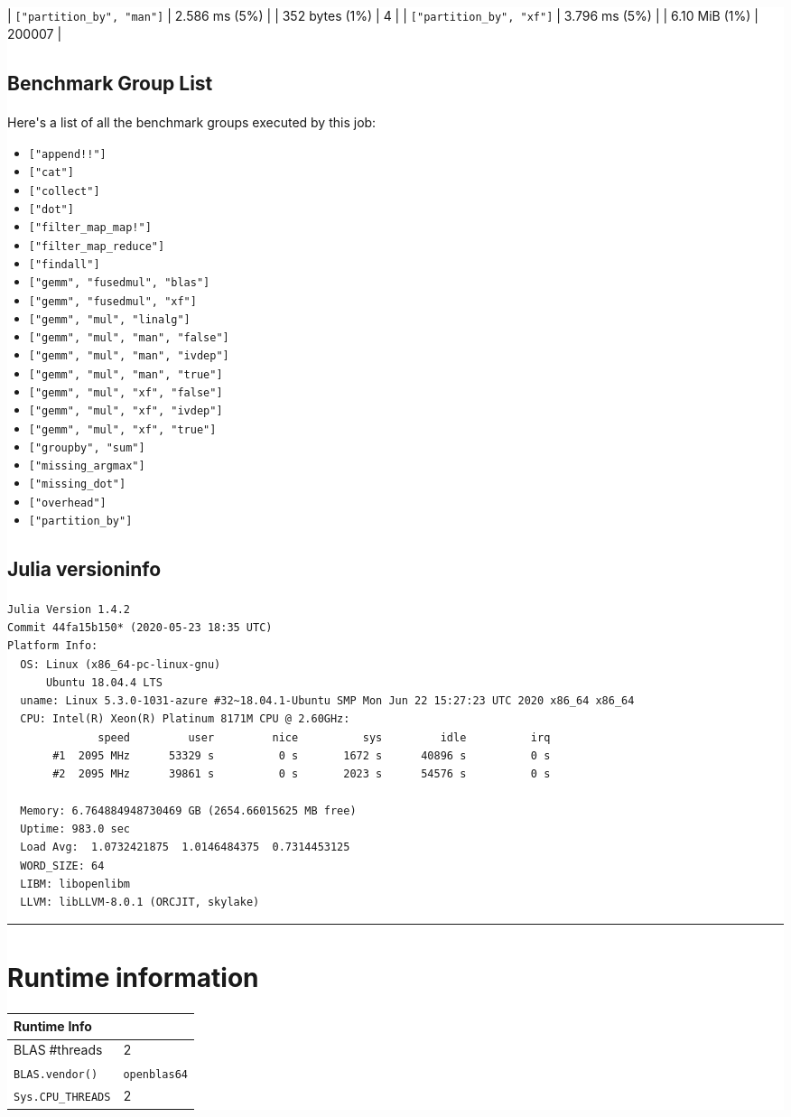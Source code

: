 | `["partition_by", "man"]`                |   2.586 ms (5%) |         |  352 bytes (1%) |           4 |
| `["partition_by", "xf"]`                 |   3.796 ms (5%) |         |   6.10 MiB (1%) |      200007 |

## Benchmark Group List
Here's a list of all the benchmark groups executed by this job:

- `["append!!"]`
- `["cat"]`
- `["collect"]`
- `["dot"]`
- `["filter_map_map!"]`
- `["filter_map_reduce"]`
- `["findall"]`
- `["gemm", "fusedmul", "blas"]`
- `["gemm", "fusedmul", "xf"]`
- `["gemm", "mul", "linalg"]`
- `["gemm", "mul", "man", "false"]`
- `["gemm", "mul", "man", "ivdep"]`
- `["gemm", "mul", "man", "true"]`
- `["gemm", "mul", "xf", "false"]`
- `["gemm", "mul", "xf", "ivdep"]`
- `["gemm", "mul", "xf", "true"]`
- `["groupby", "sum"]`
- `["missing_argmax"]`
- `["missing_dot"]`
- `["overhead"]`
- `["partition_by"]`

## Julia versioninfo
```
Julia Version 1.4.2
Commit 44fa15b150* (2020-05-23 18:35 UTC)
Platform Info:
  OS: Linux (x86_64-pc-linux-gnu)
      Ubuntu 18.04.4 LTS
  uname: Linux 5.3.0-1031-azure #32~18.04.1-Ubuntu SMP Mon Jun 22 15:27:23 UTC 2020 x86_64 x86_64
  CPU: Intel(R) Xeon(R) Platinum 8171M CPU @ 2.60GHz: 
              speed         user         nice          sys         idle          irq
       #1  2095 MHz      53329 s          0 s       1672 s      40896 s          0 s
       #2  2095 MHz      39861 s          0 s       2023 s      54576 s          0 s
       
  Memory: 6.764884948730469 GB (2654.66015625 MB free)
  Uptime: 983.0 sec
  Load Avg:  1.0732421875  1.0146484375  0.7314453125
  WORD_SIZE: 64
  LIBM: libopenlibm
  LLVM: libLLVM-8.0.1 (ORCJIT, skylake)
```

---
# Runtime information
| Runtime Info | |
|:--|:--|
| BLAS #threads | 2 |
| `BLAS.vendor()` | `openblas64` |
| `Sys.CPU_THREADS` | 2 |
